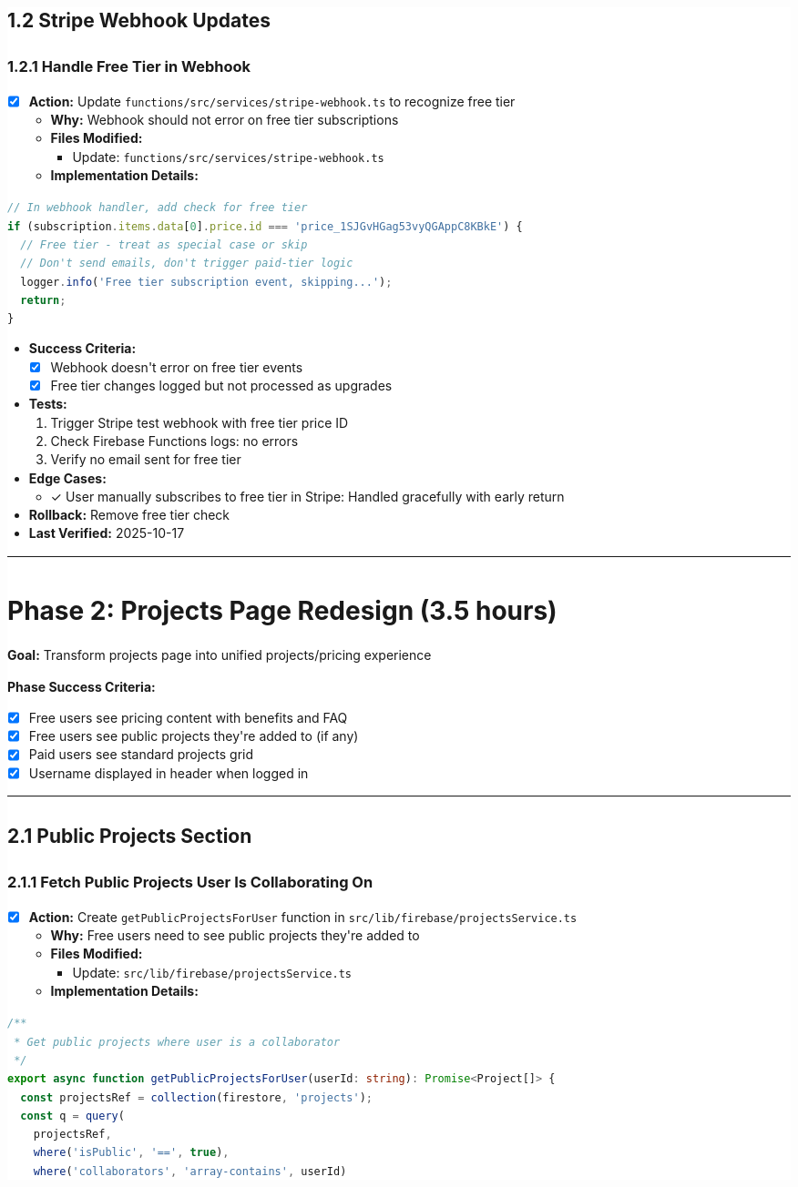 ## 1.2 Stripe Webhook Updates

### 1.2.1 Handle Free Tier in Webhook
- [x] **Action:** Update `functions/src/services/stripe-webhook.ts` to recognize free tier
  - **Why:** Webhook should not error on free tier subscriptions
  - **Files Modified:**
    - Update: `functions/src/services/stripe-webhook.ts`
  - **Implementation Details:**
```typescript
// In webhook handler, add check for free tier
if (subscription.items.data[0].price.id === 'price_1SJGvHGag53vyQGAppC8KBkE') {
  // Free tier - treat as special case or skip
  // Don't send emails, don't trigger paid-tier logic
  logger.info('Free tier subscription event, skipping...');
  return;
}
```
  - **Success Criteria:**
    - [x] Webhook doesn't error on free tier events
    - [x] Free tier changes logged but not processed as upgrades
  - **Tests:**
    1. Trigger Stripe test webhook with free tier price ID
    2. Check Firebase Functions logs: no errors
    3. Verify no email sent for free tier
  - **Edge Cases:**
    - ✓ User manually subscribes to free tier in Stripe: Handled gracefully with early return
  - **Rollback:** Remove free tier check
  - **Last Verified:** 2025-10-17

---

# Phase 2: Projects Page Redesign (3.5 hours)

**Goal:** Transform projects page into unified projects/pricing experience

**Phase Success Criteria:**
- [x] Free users see pricing content with benefits and FAQ
- [x] Free users see public projects they're added to (if any)
- [x] Paid users see standard projects grid
- [x] Username displayed in header when logged in

---

## 2.1 Public Projects Section

### 2.1.1 Fetch Public Projects User Is Collaborating On
- [x] **Action:** Create `getPublicProjectsForUser` function in `src/lib/firebase/projectsService.ts`
  - **Why:** Free users need to see public projects they're added to
  - **Files Modified:**
    - Update: `src/lib/firebase/projectsService.ts`
  - **Implementation Details:**
```typescript
/**
 * Get public projects where user is a collaborator
 */
export async function getPublicProjectsForUser(userId: string): Promise<Project[]> {
  const projectsRef = collection(firestore, 'projects');
  const q = query(
    projectsRef,
    where('isPublic', '==', true),
    where('collaborators', 'array-contains', userId)
```